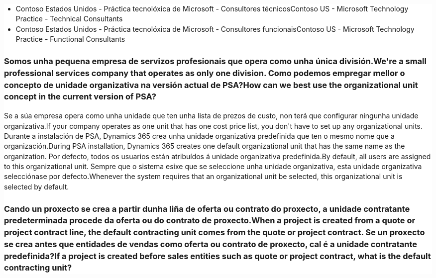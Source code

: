 - <span data-ttu-id="48cc5-208">Contoso Estados Unidos - Práctica tecnolóxica de Microsoft - Consultores técnicos</span><span class="sxs-lookup"><span data-stu-id="48cc5-208">Contoso US - Microsoft Technology Practice - Technical Consultants</span></span> 
- <span data-ttu-id="48cc5-209">Contoso Estados Unidos - Práctica tecnolóxica de Microsoft - Consultores funcionais</span><span class="sxs-lookup"><span data-stu-id="48cc5-209">Contoso US - Microsoft Technology Practice - Functional Consultants</span></span>

### <a name="were-a-small-professional-services-company-that-operates-as-only-one-division-how-can-we-best-use-the-organizational-unit-concept-in-the-current-version-of-psa"></a><span data-ttu-id="48cc5-210">Somos unha pequena empresa de servizos profesionais que opera como unha única división.</span><span class="sxs-lookup"><span data-stu-id="48cc5-210">We're a small professional services company that operates as only one division.</span></span> <span data-ttu-id="48cc5-211">Como podemos empregar mellor o concepto de unidade organizativa na versión actual de PSA?</span><span class="sxs-lookup"><span data-stu-id="48cc5-211">How can we best use the organizational unit concept in the current version of PSA?</span></span>

<span data-ttu-id="48cc5-212">Se a súa empresa opera como unha unidade que ten unha lista de prezos de custo, non terá que configurar ningunha unidade organizativa.</span><span class="sxs-lookup"><span data-stu-id="48cc5-212">If your company operates as one unit that has one cost price list, you don't have to set up any organizational units.</span></span> <span data-ttu-id="48cc5-213">Durante a instalación de PSA, Dynamics 365 crea unha unidade organizativa predefinida que ten o mesmo nome que a organización.</span><span class="sxs-lookup"><span data-stu-id="48cc5-213">During PSA installation, Dynamics 365 creates one default organizational unit that has the same name as the organization.</span></span> <span data-ttu-id="48cc5-214">Por defecto, todos os usuarios están atribuídos á unidade organizativa predefinida.</span><span class="sxs-lookup"><span data-stu-id="48cc5-214">By default, all users are assigned to this organizational unit.</span></span> <span data-ttu-id="48cc5-215">Sempre que o sistema esixe que se seleccione unha unidade organizativa, esta unidade organizativa selecciónase por defecto.</span><span class="sxs-lookup"><span data-stu-id="48cc5-215">Whenever the system requires that an organizational unit be selected, this organizational unit is selected by default.</span></span>

### <a name="when-a-project-is-created-from-a-quote-or-project-contract-line-the-default-contracting-unit-comes-from-the-quote-or-project-contract-if-a-project-is-created-before-sales-entities-such-as-quote-or-project-contract-what-is-the-default-contracting-unit"></a><span data-ttu-id="48cc5-216">Cando un proxecto se crea a partir dunha liña de oferta ou contrato do proxecto, a unidade contratante predeterminada procede da oferta ou do contrato de proxecto.</span><span class="sxs-lookup"><span data-stu-id="48cc5-216">When a project is created from a quote or project contract line, the default contracting unit comes from the quote or project contract.</span></span> <span data-ttu-id="48cc5-217">Se un proxecto se crea antes que entidades de vendas como oferta ou contrato de proxecto, cal é a unidade contratante predefinida?</span><span class="sxs-lookup"><span data-stu-id="48cc5-217">If a project is created before sales entities such as quote or project contract, what is the default contracting unit?</span></span>
